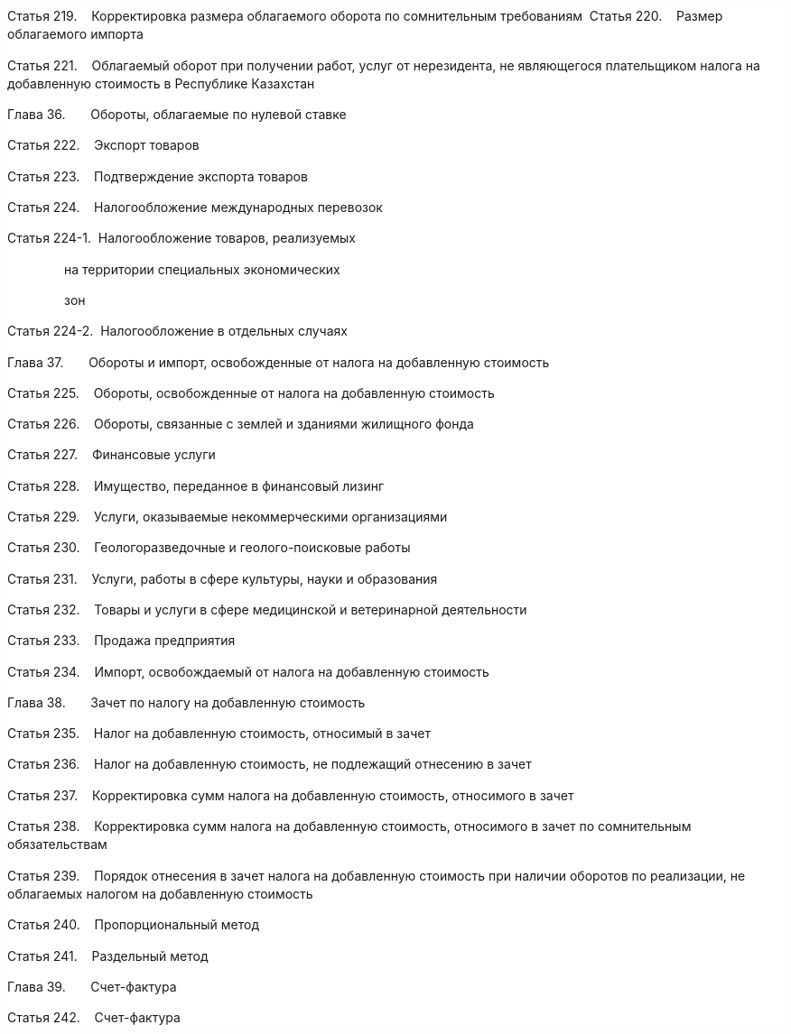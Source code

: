 Статья 219.    Корректировка размера облагаемого оборота по сомнительным требованиям  Статья 220.    Размер облагаемого импорта

Статья 221.    Облагаемый оборот при получении работ, услуг от нерезидента, не являющегося плательщиком налога на добавленную стоимость в Республике Казахстан

Глава 36.       Обороты, облагаемые по нулевой ставке

Статья 222.    Экспорт товаров

Статья 223.    Подтверждение экспорта товаров

Статья 224.    Налогообложение международных перевозок

Статья 224-1.  Налогообложение товаров, реализуемых

                на территории специальных экономических

                зон

Статья 224-2.  Налогообложение в отдельных случаях

Глава 37.       Обороты и импорт, освобожденные от налога на добавленную стоимость

Статья 225.    Обороты, освобожденные от налога на добавленную стоимость

Статья 226.    Обороты, связанные с землей и зданиями жилищного фонда

Статья 227.    Финансовые услуги

Статья 228.    Имущество, переданное в финансовый лизинг

Статья 229.    Услуги, оказываемые некоммерческими организациями

Статья 230.    Геологоразведочные и геолого-поисковые работы

Статья 231.    Услуги, работы в сфере культуры, науки и образования

Статья 232.    Товары и услуги в сфере медицинской и ветеринарной деятельности

Статья 233.    Продажа предприятия

Статья 234.    Импорт, освобождаемый от налога на добавленную стоимость

Глава 38.       Зачет по налогу на добавленную стоимость

Статья 235.    Налог на добавленную стоимость, относимый в зачет

Статья 236.    Налог на добавленную стоимость, не подлежащий отнесению в зачет

Статья 237.    Корректировка сумм налога на добавленную стоимость, относимого в зачет

Статья 238.    Корректировка сумм налога на добавленную стоимость, относимого в зачет по сомнительным обязательствам

Статья 239.    Порядок отнесения в зачет налога на добавленную стоимость при наличии оборотов по реализации, не облагаемых налогом на добавленную стоимость

Статья 240.    Пропорциональный метод

Статья 241.    Раздельный метод

Глава 39.       Счет-фактура

Статья 242.    Счет-фактура

